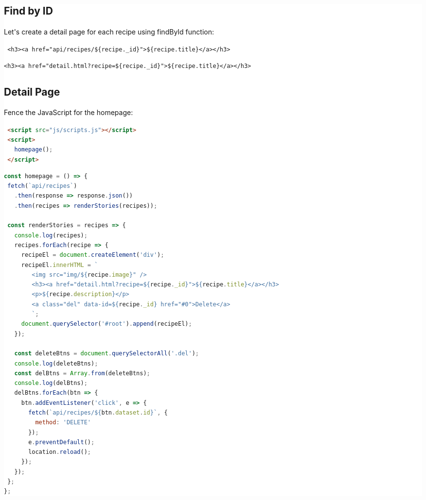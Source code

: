 ## Find by ID

Let's create a detail page for each recipe using findById function:

` <h3><a href="api/recipes/${recipe._id}">${recipe.title}</a></h3>`

`<h3><a href="detail.html?recipe=${recipe._id}">${recipe.title}</a></h3>`

## Detail Page

Fence the JavaScript for the homepage:

```html
 <script src="js/scripts.js"></script>
 <script>
   homepage();
 </script>
 ```

 ```js
 const homepage = () => {
  fetch(`api/recipes`)
    .then(response => response.json())
    .then(recipes => renderStories(recipes));

  const renderStories = recipes => {
    console.log(recipes);
    recipes.forEach(recipe => {
      recipeEl = document.createElement('div');
      recipeEl.innerHTML = `
         <img src="img/${recipe.image}" />
         <h3><a href="detail.html?recipe=${recipe._id}">${recipe.title}</a></h3>
         <p>${recipe.description}</p>
         <a class="del" data-id=${recipe._id} href="#0">Delete</a>
         `;
      document.querySelector('#root').append(recipeEl);
    });

    const deleteBtns = document.querySelectorAll('.del');
    console.log(deleteBtns);
    const delBtns = Array.from(deleteBtns);
    console.log(delBtns);
    delBtns.forEach(btn => {
      btn.addEventListener('click', e => {
        fetch(`api/recipes/${btn.dataset.id}`, {
          method: 'DELETE'
        });
        e.preventDefault();
        location.reload();
      });
    });
  };
};
```
